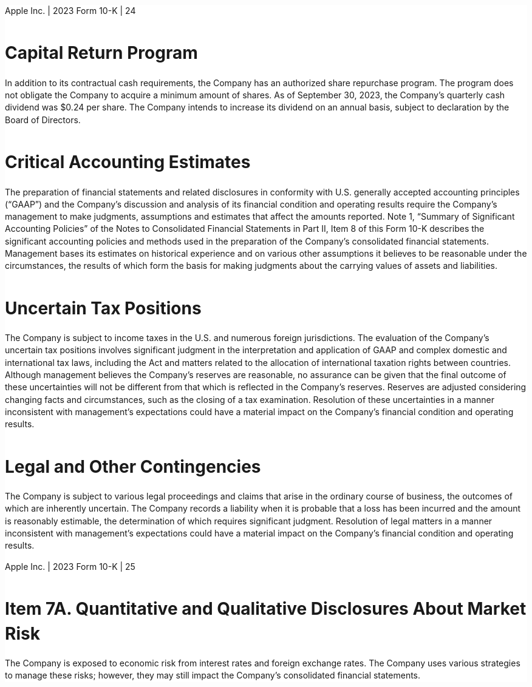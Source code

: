 Apple Inc. | 2023 Form 10-K | 24
# Capital Return Program

In addition to its contractual cash requirements, the Company has an authorized share repurchase program. The program does not obligate the Company to acquire a minimum amount of shares. As of September 30, 2023, the Company’s quarterly cash dividend was $0.24 per share. The Company intends to increase its dividend on an annual basis, subject to declaration by the Board of Directors.

# Critical Accounting Estimates

The preparation of financial statements and related disclosures in conformity with U.S. generally accepted accounting principles (“GAAP”) and the Company’s discussion and analysis of its financial condition and operating results require the Company’s management to make judgments, assumptions and estimates that affect the amounts reported. Note 1, “Summary of Significant Accounting Policies” of the Notes to Consolidated Financial Statements in Part II, Item 8 of this Form 10-K describes the significant accounting policies and methods used in the preparation of the Company’s consolidated financial statements. Management bases its estimates on historical experience and on various other assumptions it believes to be reasonable under the circumstances, the results of which form the basis for making judgments about the carrying values of assets and liabilities.

# Uncertain Tax Positions

The Company is subject to income taxes in the U.S. and numerous foreign jurisdictions. The evaluation of the Company’s uncertain tax positions involves significant judgment in the interpretation and application of GAAP and complex domestic and international tax laws, including the Act and matters related to the allocation of international taxation rights between countries. Although management believes the Company’s reserves are reasonable, no assurance can be given that the final outcome of these uncertainties will not be different from that which is reflected in the Company’s reserves. Reserves are adjusted considering changing facts and circumstances, such as the closing of a tax examination. Resolution of these uncertainties in a manner inconsistent with management’s expectations could have a material impact on the Company’s financial condition and operating results.

# Legal and Other Contingencies

The Company is subject to various legal proceedings and claims that arise in the ordinary course of business, the outcomes of which are inherently uncertain. The Company records a liability when it is probable that a loss has been incurred and the amount is reasonably estimable, the determination of which requires significant judgment. Resolution of legal matters in a manner inconsistent with management’s expectations could have a material impact on the Company’s financial condition and operating results.

Apple Inc. | 2023 Form 10-K | 25
# Item 7A. Quantitative and Qualitative Disclosures About Market Risk

The Company is exposed to economic risk from interest rates and foreign exchange rates. The Company uses various strategies to manage these risks; however, they may still impact the Company’s consolidated financial statements.
